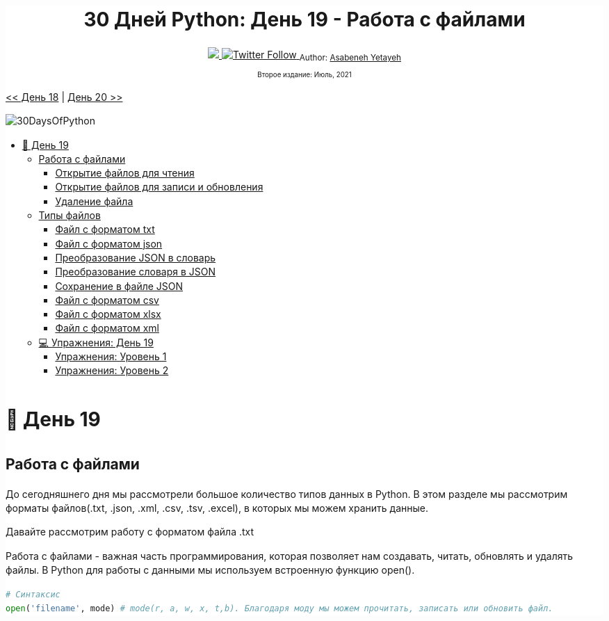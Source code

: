<div align="center">
  <h1> 30 Дней Python: День 19 - Работа с файлами </h1>
  <a class="header-badge" target="_blank" href="https://www.linkedin.com/in/asabeneh/">
  <img src="https://img.shields.io/badge/style--5eba00.svg?label=LinkedIn&logo=linkedin&style=social">
  </a>
  <a class="header-badge" target="_blank" href="https://twitter.com/Asabeneh">
  <img alt="Twitter Follow" src="https://img.shields.io/twitter/follow/asabeneh?style=social">
  </a>
<sub>Author:
<a href="https://www.linkedin.com/in/asabeneh/" target="_blank">Asabeneh Yetayeh</a><br>
<small>Второе издание: Июль, 2021</small>
</sub>
</div>

[<< День 18](../18_Day_Regular_expressions/18_regular_expressions.md) | [День 20 >>](../20_Day_Python_package_manager/20_python_package_manager.md)

![30DaysOfPython](../images/30daysofpython.png)

- [📘 День 19](#-день-19)
  - [Работа с файлами](#работа-с-файлами)
    - [Открытие файлов для чтения](#открытие-файлов-для-чтения)
    - [Открытие файлов для записи и обновления](#открытие-файлов-для-записи-и-обновления)
    - [Удаление файла](#удаление-файла)
  - [Типы файлов](#типы-файлов)
    - [Файл с форматом txt](#файл-с-форматом-txt)
    - [Файл с форматом json](#файл-с-форматом-json)
    - [Преобразование JSON в словарь](#преобразование-json-в-словарь)
    - [Преобразование словаря в JSON](#преобразование-словаря-в-json)
    - [Сохранение в файле JSON](#сохранение-в-файле-json)
    - [Файл с форматом csv](#файл-с-форматом-csv)
    - [Файл с форматом xlsx](#файл-с-форматом-xlsx)
    - [Файл с форматом xml](#файл-с-форматом-xml)
  - [💻 Упражнения: День 19](#-упражнения-день-19)
    - [Упражнения: Уровень 1](#упражнения-уровень-1)
    - [Упражнения: Уровень 2](#упражнения-уровень-2)

# 📘 День 19

## Работа с файлами

До сегодняшнего дня мы рассмотрели большое количество типов данных в Python.  В этом разделе мы рассмотрим форматы файлов(.txt, .json, .xml, .csv, .tsv, .excel), в которых мы можем хранить данные. 

Давайте рассмотрим работу с форматом файла .txt

Работа с файлами - важная часть программирования, которая позволяет нам создавать, читать, обновлять и удалять файлы. В Python для работы с данными мы используем встроенную функцию open().

```py
# Синтаксис
open('filename', mode) # mode(r, a, w, x, t,b). Благодаря моду мы можем прочитать, записать или обновить файл. 
```
